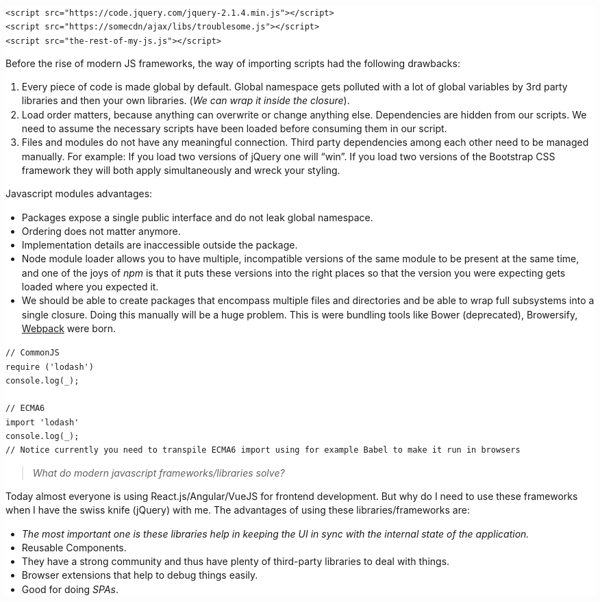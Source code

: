```
<script src="https://code.jquery.com/jquery-2.1.4.min.js"></script>
<script src="https://somecdn/ajax/libs/troublesome.js"></script>
<script src="the-rest-of-my-js.js"></script>
```

Before the rise of modern JS frameworks, the way of importing scripts had the following drawbacks:

1.  Every piece of code is made global by default. Global namespace gets polluted with a lot of global variables by 3rd party libraries and then your own libraries. (_We can wrap it inside the closure_).
2.  Load order matters, because anything can overwrite or change anything else. Dependencies are hidden from our scripts. We need to assume the necessary scripts have been loaded before consuming them in our script.
3.  Files and modules do not have any meaningful connection. Third party dependencies among each other need to be managed manually. For example: If you load two versions of jQuery one will “win”. If you load two versions of the Bootstrap CSS framework they will both apply simultaneously and wreck your styling.

Javascript modules advantages:

-   Packages expose a single public interface and do not leak global namespace.
-   Ordering does not matter anymore.
-   Implementation details are inaccessible outside the package.
-   Node module loader allows you to have multiple, incompatible versions of the same module to be present at the same time, and one of the joys of _npm_ is that it puts these versions into the right places so that the version you were expecting gets loaded where you expected it.
-   We should be able to create packages that encompass multiple files and directories and be able to wrap full subsystems into a single closure. Doing this manually will be a huge problem. This is were bundling tools like Bower (deprecated), Browersify, [Webpack](https://webpack.js.org/) were born.

```
// CommonJS
require ('lodash')
console.log(_);

// ECMA6
import 'lodash'
console.log(_);
// Notice currently you need to transpile ECMA6 import using for example Babel to make it run in browsers
```

> _What do modern javascript frameworks/libraries solve?_

Today almost everyone is using React.js/Angular/VueJS for frontend development. But why do I need to use these frameworks when I have the swiss knife (jQuery) with me. The advantages of using these libraries/frameworks are:

-   _The most important one is these libraries help in keeping the UI in sync with the internal state of the application._
-   Reusable Components.
-   They have a strong community and thus have plenty of third-party libraries to deal with things.
-   Browser extensions that help to debug things easily.
-   Good for doing _SPAs_.
